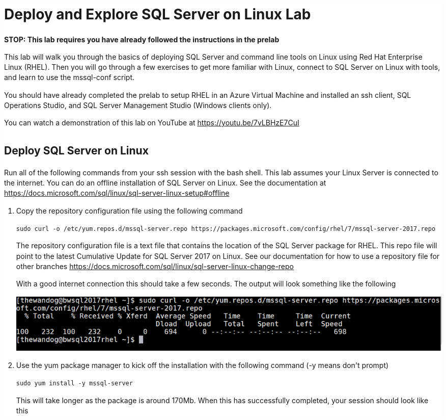 # Deploy and Explore SQL Server on Linux Lab

**STOP: This lab requires you have already followed the instructions in the prelab**

This lab will walk you through the basics of deploying SQL Server and command line tools on Linux using Red Hat Enterprise Linux (RHEL). Then you will go through a few exercises to get more familiar with Linux, connect to SQL Server on Linux with tools, and learn to use the mssql-conf script.

You should have already completed the prelab to setup RHEL in an Azure Virtual Machine and installed an ssh client, SQL Operations Studio, and SQL Server Management Studio (Windows clients only).

You can watch a demonstration of this lab on YouTube at <https://youtu.be/7vLBHzE7CuI>

## Deploy SQL Server on Linux

Run all of the following commands from your ssh session with the bash shell. This lab assumes your Linux Server is connected to the internet. You can do an offline installation of SQL Server on Linux. See the documentation at <https://docs.microsoft.com/sql/linux/sql-server-linux-setup#offline>

1. Copy the repository configuration file using the following command

    `sudo curl -o /etc/yum.repos.d/mssql-server.repo https://packages.microsoft.com/config/rhel/7/mssql-server-2017.repo`

    The repository configuration file is a text file that contains the location of the SQL Server package for RHEL. This repo file will point to the latest Cumulative Update for SQL Server 2017 on Linux. See our documentation for how to use a repository file for other branches <https://docs.microsoft.com/sql/linux/sql-server-linux-change-repo>

    With a good internet connection this should take a few seconds. The output will look something like the following

    ![copyrepo.PNG](../Media/copyrepo.PNG)

2. Use the yum package manager to kick off the installation with the following command (-y means don't prompt)

    `sudo yum install -y mssql-server`

    This will take longer as the package is around 170Mb. When this has successfully completed, your session should look like this
